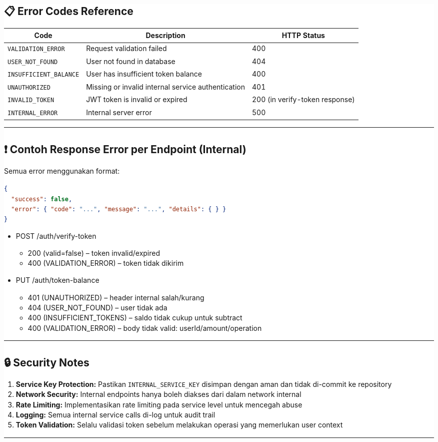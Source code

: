 
## 📋 Error Codes Reference

| Code | Description | HTTP Status |
|------|-------------|-------------|
| `VALIDATION_ERROR` | Request validation failed | 400 |
| `USER_NOT_FOUND` | User not found in database | 404 |
| `INSUFFICIENT_BALANCE` | User has insufficient token balance | 400 |
| `UNAUTHORIZED` | Missing or invalid internal service authentication | 401 |
| `INVALID_TOKEN` | JWT token is invalid or expired | 200 (in verify-token response) |
| `INTERNAL_ERROR` | Internal server error | 500 |

---

## ❗ Contoh Response Error per Endpoint (Internal)

Semua error menggunakan format:

```json
{
  "success": false,
  "error": { "code": "...", "message": "...", "details": { } }
}
```

- POST /auth/verify-token
  - 200 (valid=false) – token invalid/expired
  - 400 (VALIDATION_ERROR) – token tidak dikirim

- PUT /auth/token-balance
  - 401 (UNAUTHORIZED) – header internal salah/kurang
  - 404 (USER_NOT_FOUND) – user tidak ada
  - 400 (INSUFFICIENT_TOKENS) – saldo tidak cukup untuk subtract
  - 400 (VALIDATION_ERROR) – body tidak valid: userId/amount/operation


---

## 🔒 Security Notes

1. **Service Key Protection:** Pastikan `INTERNAL_SERVICE_KEY` disimpan dengan aman dan tidak di-commit ke repository
2. **Network Security:** Internal endpoints hanya boleh diakses dari dalam network internal
3. **Rate Limiting:** Implementasikan rate limiting pada service level untuk mencegah abuse
4. **Logging:** Semua internal service calls di-log untuk audit trail
5. **Token Validation:** Selalu validasi token sebelum melakukan operasi yang memerlukan user context

---
